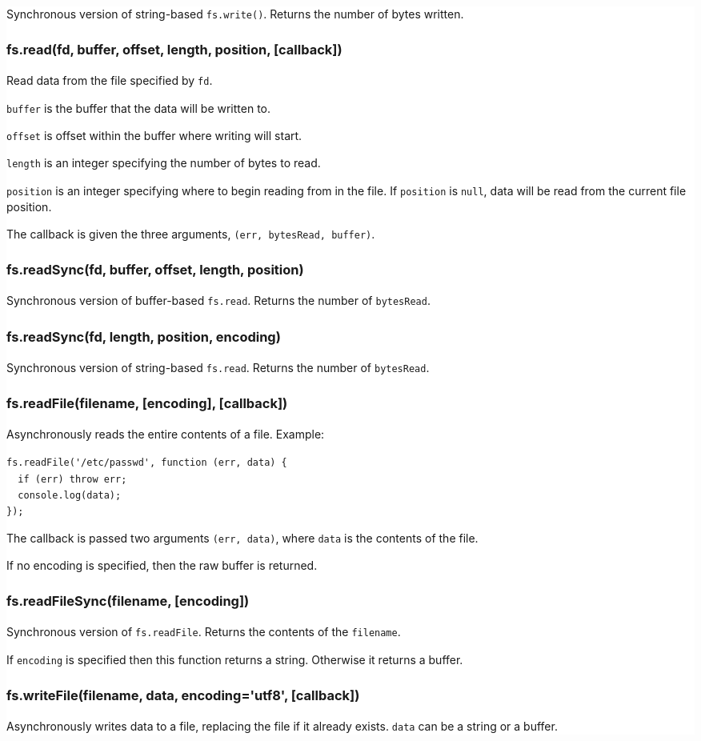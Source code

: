 Synchronous version of string-based `fs.write()`. Returns the number of bytes
written.

### fs.read(fd, buffer, offset, length, position, [callback])

Read data from the file specified by `fd`.

`buffer` is the buffer that the data will be written to.

`offset` is offset within the buffer where writing will start.

`length` is an integer specifying the number of bytes to read.

`position` is an integer specifying where to begin reading from in the file.
If `position` is `null`, data will be read from the current file position.

The callback is given the three arguments, `(err, bytesRead, buffer)`.

### fs.readSync(fd, buffer, offset, length, position)

Synchronous version of buffer-based `fs.read`. Returns the number of
`bytesRead`.

### fs.readSync(fd, length, position, encoding)

Synchronous version of string-based `fs.read`. Returns the number of
`bytesRead`.

### fs.readFile(filename, [encoding], [callback])

Asynchronously reads the entire contents of a file. Example:

    fs.readFile('/etc/passwd', function (err, data) {
      if (err) throw err;
      console.log(data);
    });

The callback is passed two arguments `(err, data)`, where `data` is the
contents of the file.

If no encoding is specified, then the raw buffer is returned.


### fs.readFileSync(filename, [encoding])

Synchronous version of `fs.readFile`. Returns the contents of the `filename`.

If `encoding` is specified then this function returns a string. Otherwise it
returns a buffer.


### fs.writeFile(filename, data, encoding='utf8', [callback])

Asynchronously writes data to a file, replacing the file if it already exists.
`data` can be a string or a buffer.
